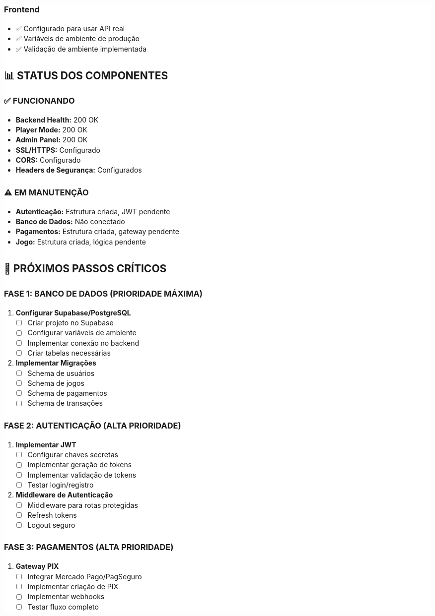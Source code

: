 ### **Frontend**
- ✅ Configurado para usar API real
- ✅ Variáveis de ambiente de produção
- ✅ Validação de ambiente implementada

## 📊 STATUS DOS COMPONENTES

### **✅ FUNCIONANDO**
- **Backend Health:** 200 OK
- **Player Mode:** 200 OK
- **Admin Panel:** 200 OK
- **SSL/HTTPS:** Configurado
- **CORS:** Configurado
- **Headers de Segurança:** Configurados

### **⚠️ EM MANUTENÇÃO**
- **Autenticação:** Estrutura criada, JWT pendente
- **Banco de Dados:** Não conectado
- **Pagamentos:** Estrutura criada, gateway pendente
- **Jogo:** Estrutura criada, lógica pendente

## 🎯 PRÓXIMOS PASSOS CRÍTICOS

### **FASE 1: BANCO DE DADOS (PRIORIDADE MÁXIMA)**
1. **Configurar Supabase/PostgreSQL**
   - [ ] Criar projeto no Supabase
   - [ ] Configurar variáveis de ambiente
   - [ ] Implementar conexão no backend
   - [ ] Criar tabelas necessárias

2. **Implementar Migrações**
   - [ ] Schema de usuários
   - [ ] Schema de jogos
   - [ ] Schema de pagamentos
   - [ ] Schema de transações

### **FASE 2: AUTENTICAÇÃO (ALTA PRIORIDADE)**
1. **Implementar JWT**
   - [ ] Configurar chaves secretas
   - [ ] Implementar geração de tokens
   - [ ] Implementar validação de tokens
   - [ ] Testar login/registro

2. **Middleware de Autenticação**
   - [ ] Middleware para rotas protegidas
   - [ ] Refresh tokens
   - [ ] Logout seguro

### **FASE 3: PAGAMENTOS (ALTA PRIORIDADE)**
1. **Gateway PIX**
   - [ ] Integrar Mercado Pago/PagSeguro
   - [ ] Implementar criação de PIX
   - [ ] Implementar webhooks
   - [ ] Testar fluxo completo
